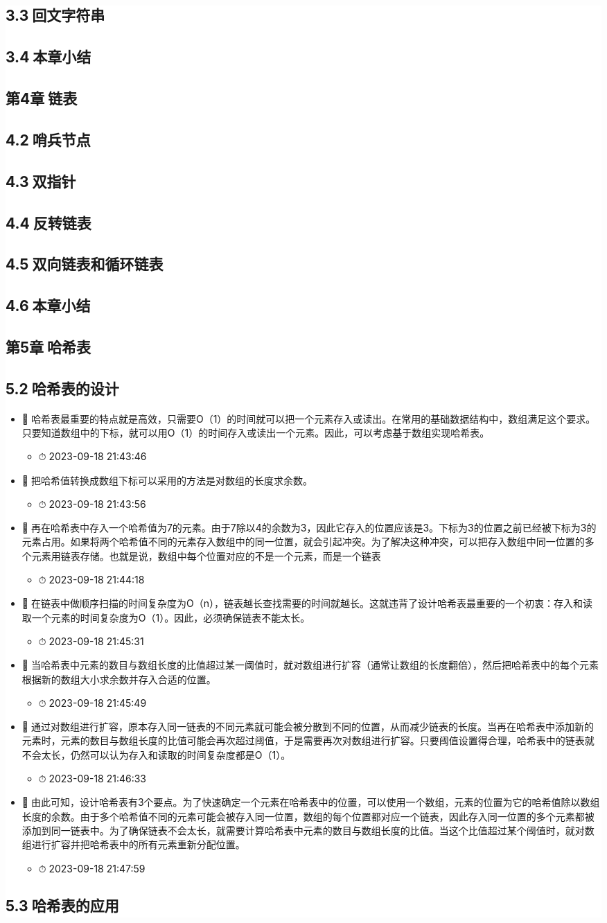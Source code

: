 ## 3.3 回文字符串

## 3.4 本章小结

## 第4章 链表

## 4.2 哨兵节点

## 4.3 双指针

## 4.4 反转链表

## 4.5 双向链表和循环链表

## 4.6 本章小结

## 第5章 哈希表

## 5.2 哈希表的设计


- 📌 哈希表最重要的特点就是高效，只需要O（1）的时间就可以把一个元素存入或读出。在常用的基础数据结构中，数组满足这个要求。只要知道数组中的下标，就可以用O（1）的时间存入或读出一个元素。因此，可以考虑基于数组实现哈希表。 
    - ⏱ 2023-09-18 21:43:46 

- 📌 把哈希值转换成数组下标可以采用的方法是对数组的长度求余数。 
    - ⏱ 2023-09-18 21:43:56 

- 📌 再在哈希表中存入一个哈希值为7的元素。由于7除以4的余数为3，因此它存入的位置应该是3。下标为3的位置之前已经被下标为3的元素占用。如果将两个哈希值不同的元素存入数组中的同一位置，就会引起冲突。为了解决这种冲突，可以把存入数组中同一位置的多个元素用链表存储。也就是说，数组中每个位置对应的不是一个元素，而是一个链表 
    - ⏱ 2023-09-18 21:44:18 

- 📌 在链表中做顺序扫描的时间复杂度为O（n），链表越长查找需要的时间就越长。这就违背了设计哈希表最重要的一个初衷：存入和读取一个元素的时间复杂度为O（1）。因此，必须确保链表不能太长。 
    - ⏱ 2023-09-18 21:45:31 

- 📌 当哈希表中元素的数目与数组长度的比值超过某一阈值时，就对数组进行扩容（通常让数组的长度翻倍），然后把哈希表中的每个元素根据新的数组大小求余数并存入合适的位置。 
    - ⏱ 2023-09-18 21:45:49 

- 📌 通过对数组进行扩容，原本存入同一链表的不同元素就可能会被分散到不同的位置，从而减少链表的长度。当再在哈希表中添加新的元素时，元素的数目与数组长度的比值可能会再次超过阈值，于是需要再次对数组进行扩容。只要阈值设置得合理，哈希表中的链表就不会太长，仍然可以认为存入和读取的时间复杂度都是O（1）。 
    - ⏱ 2023-09-18 21:46:33 

- 📌 由此可知，设计哈希表有3个要点。为了快速确定一个元素在哈希表中的位置，可以使用一个数组，元素的位置为它的哈希值除以数组长度的余数。由于多个哈希值不同的元素可能会被存入同一位置，数组的每个位置都对应一个链表，因此存入同一位置的多个元素都被添加到同一链表中。为了确保链表不会太长，就需要计算哈希表中元素的数目与数组长度的比值。当这个比值超过某个阈值时，就对数组进行扩容并把哈希表中的所有元素重新分配位置。 
    - ⏱ 2023-09-18 21:47:59 
## 5.3 哈希表的应用
